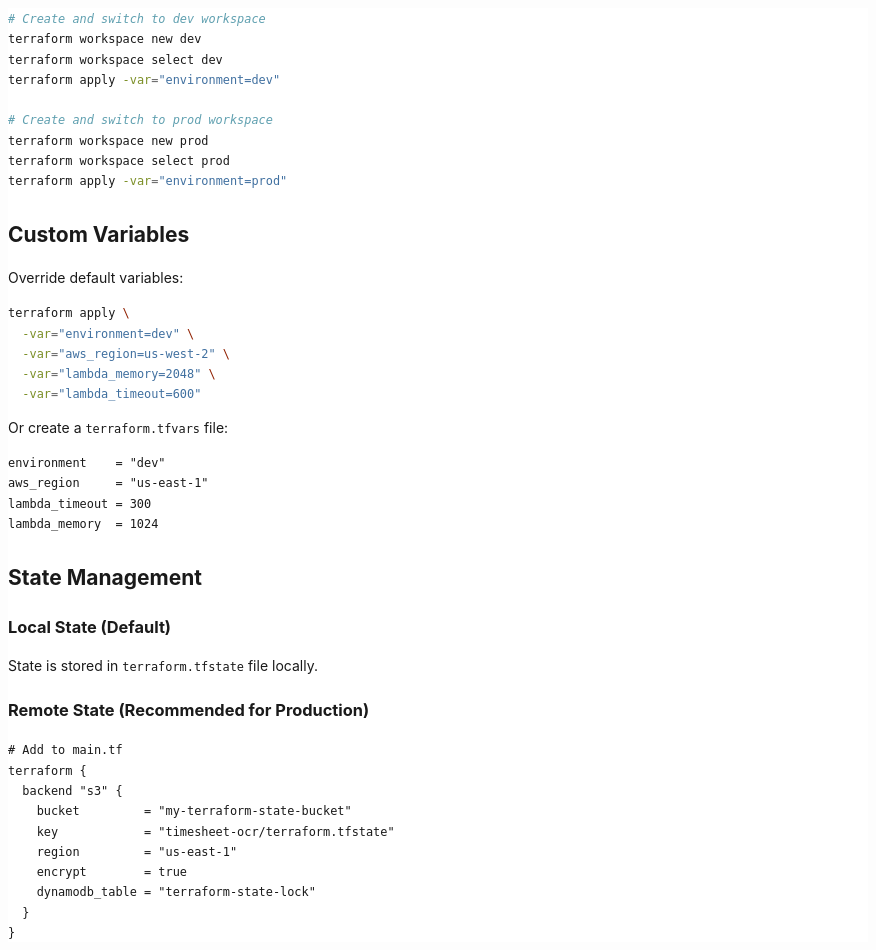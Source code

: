 ```bash
# Create and switch to dev workspace
terraform workspace new dev
terraform workspace select dev
terraform apply -var="environment=dev"

# Create and switch to prod workspace
terraform workspace new prod
terraform workspace select prod
terraform apply -var="environment=prod"
```

## Custom Variables

Override default variables:

```bash
terraform apply \
  -var="environment=dev" \
  -var="aws_region=us-west-2" \
  -var="lambda_memory=2048" \
  -var="lambda_timeout=600"
```

Or create a `terraform.tfvars` file:

```hcl
environment    = "dev"
aws_region     = "us-east-1"
lambda_timeout = 300
lambda_memory  = 1024
```

## State Management

### Local State (Default)

State is stored in `terraform.tfstate` file locally.

### Remote State (Recommended for Production)

```hcl
# Add to main.tf
terraform {
  backend "s3" {
    bucket         = "my-terraform-state-bucket"
    key            = "timesheet-ocr/terraform.tfstate"
    region         = "us-east-1"
    encrypt        = true
    dynamodb_table = "terraform-state-lock"
  }
}
```
